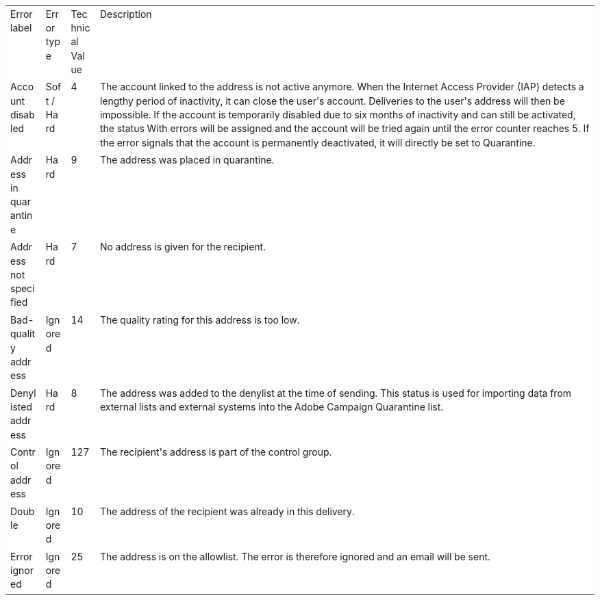 <table> 
 <tbody> 
  <tr> 
   <td> Error label </td> 
   <td> Error type </td> 
   <td> Technical Value </td> 
   <td> Description </td> 
  </tr> 
  <tr> 
   <td> Account disabled </td> 
   <td> Soft / Hard </td> 
   <td> 4 </td> 
   <td> The account linked to the address is not active anymore. When the Internet Access Provider (IAP) detects a lengthy period of inactivity, it can close the user's account. Deliveries to the user's address will then be impossible. If the account is temporarily disabled due to six months of inactivity and can still be activated, the status With errors will be assigned and the account will be tried again until the error counter reaches 5. If the error signals that the account is permanently deactivated, it will directly be set to Quarantine.<br /> </td> 
  </tr> 
  <tr> 
   <td> Address in quarantine </td> 
   <td> Hard </td> 
   <td> 9 </td> 
   <td> The address was placed in quarantine.<br /> </td> 
  </tr> 
  <tr> 
   <td> Address not specified </td> 
   <td> Hard </td> 
   <td> 7 </td> 
   <td> No address is given for the recipient.<br /> </td> 
  </tr> 
  <tr> 
   <td> Bad-quality address </td> 
   <td> Ignored </td> 
   <td> 14 </td> 
   <td> The quality rating for this address is too low.<br /> </td> 
  </tr> 
  <tr> 
   <td> Denylisted address </td> 
   <td> Hard </td> 
   <td> 8 </td> 
   <td> The address was added to the denylist at the time of sending. This status is used for importing data from external lists and external systems into the Adobe Campaign Quarantine list.<br /> </td> 
  </tr> 
  <tr> 
   <td> Control address </td> 
   <td> Ignored </td> 
   <td> 127 </td> 
   <td> The recipient's address is part of the control group.<br /> </td> 
  </tr> 
  <tr> 
   <td> Double </td> 
   <td> Ignored </td> 
   <td> 10 </td> 
   <td> The address of the recipient was already in this delivery.<br /> </td> 
  </tr> 
  <tr> 
   <td> Error ignored </td> 
   <td> Ignored </td> 
   <td> 25 </td> 
   <td> The address is on the allowlist. The error is therefore ignored and an email will be sent.<br /> </td> 
  </tr> 
  <tr> 